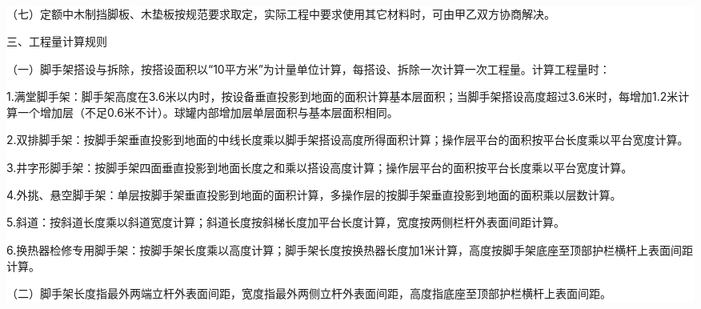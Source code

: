 （七）定额中木制挡脚板、木垫板按规范要求取定，实际工程中要求使用其它材料时，可由甲乙双方协商解决。

三、工程量计算规则

（一）脚手架搭设与拆除，按搭设面积以“10平方米”为计量单位计算，每搭设、拆除一次计算一次工程量。计算工程量时：

1.满堂脚手架：脚手架高度在3.6米以内时，按设备垂直投影到地面的面积计算基本层面积；当脚手架搭设高度超过3.6米时，每增加1.2米计算一个增加层（不足0.6米不计）。球罐内部增加层单层面积与基本层面积相同。

2.双排脚手架：按脚手架垂直投影到地面的中线长度乘以脚手架搭设高度所得面积计算；操作层平台的面积按平台长度乘以平台宽度计算。

3.井字形脚手架：按脚手架四面垂直投影到地面长度之和乘以搭设高度计算；操作层平台的面积按平台长度乘以平台宽度计算。

4.外挑、悬空脚手架：单层按脚手架垂直投影到地面的面积计算，多操作层的按脚手架垂直投影到地面的面积乘以层数计算。

5.斜道：按斜道长度乘以斜道宽度计算；斜道长度按斜梯长度加平台长度计算，宽度按两侧栏杆外表面间距计算。

6.换热器检修专用脚手架：按脚手架长度乘以高度计算；脚手架长度按换热器长度加1米计算，高度按脚手架底座至顶部护栏横杆上表面间距计算。

（二）脚手架长度指最外两端立杆外表面间距，宽度指最外两侧立杆外表面间距，高度指底座至顶部护栏横杆上表面间距。

